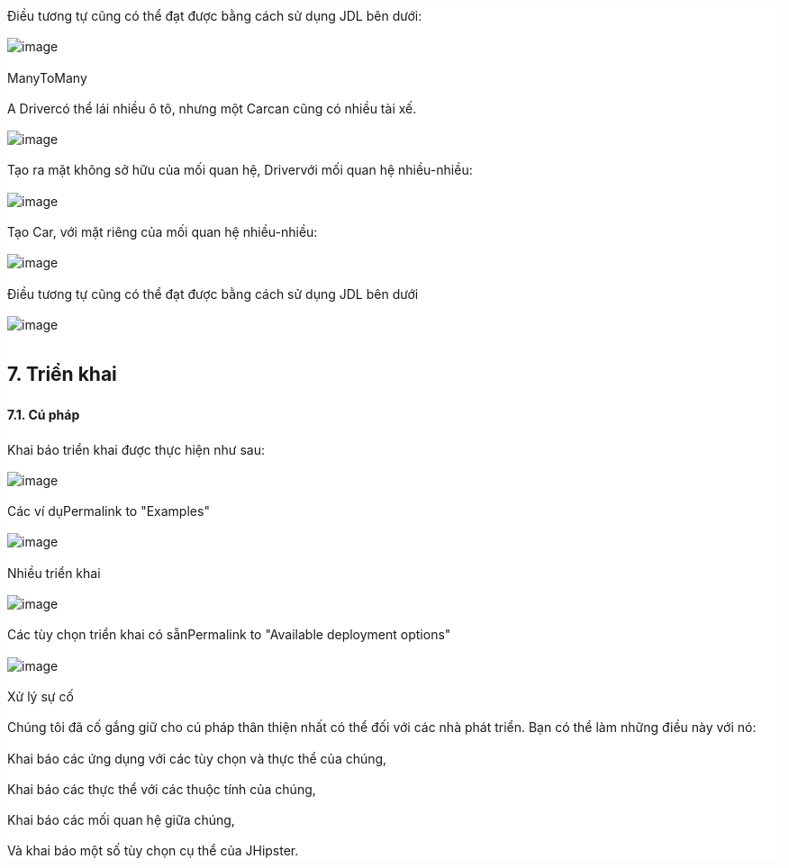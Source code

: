 Điều tương tự cũng có thể đạt được bằng cách sử dụng JDL bên dưới:

![image](https://user-images.githubusercontent.com/107389856/177968223-1ae301b6-84b4-4b4d-8573-bf6dce4bdaaa.png)

ManyToMany

A Drivercó thể lái nhiều ô tô, nhưng một Carcan cũng có nhiều tài xế.

![image](https://user-images.githubusercontent.com/107389856/177968239-ab961fe7-b630-4438-9481-7b765f492532.png)

Tạo ra mặt không sở hữu của mối quan hệ, Drivervới mối quan hệ nhiều-nhiều:

![image](https://user-images.githubusercontent.com/107389856/177968255-d9d081d6-e176-44f8-b8b1-47b0a3d5f873.png)

Tạo Car, với mặt riêng của mối quan hệ nhiều-nhiều:

![image](https://user-images.githubusercontent.com/107389856/177968278-e6a95c14-cb12-47c0-aa0e-9cd6935c1dc3.png)

Điều tương tự cũng có thể đạt được bằng cách sử dụng JDL bên dưới

![image](https://user-images.githubusercontent.com/107389856/177968303-26d46546-8e7d-4557-a280-6bdb2a0de71f.png)

## 7. Triển khai

#### 7.1. Cú pháp

Khai báo triển khai được thực hiện như sau:

![image](https://user-images.githubusercontent.com/107389856/177968334-5bf9b8c5-04fa-4fe1-987f-46e0f8112170.png)

Các ví dụPermalink to "Examples"

![image](https://user-images.githubusercontent.com/107389856/177968382-67dbef97-0564-446c-b206-18925bffd54e.png)

Nhiều triển khai

![image](https://user-images.githubusercontent.com/107389856/177968420-6cd44343-8ca2-450e-b855-8d17be1ef3db.png)

Các tùy chọn triển khai có sẵnPermalink to "Available deployment options"

![image](https://user-images.githubusercontent.com/107389856/177968606-ac0ce4a1-92d7-4667-a6e8-12a98792aced.png)

Xử lý sự cố

Chúng tôi đã cố gắng giữ cho cú pháp thân thiện nhất có thể đối với các nhà phát triển. Bạn có thể làm những điều này với nó:

Khai báo các ứng dụng với các tùy chọn và thực thể của chúng,

Khai báo các thực thể với các thuộc tính của chúng,

Khai báo các mối quan hệ giữa chúng,

Và khai báo một số tùy chọn cụ thể của JHipster.
